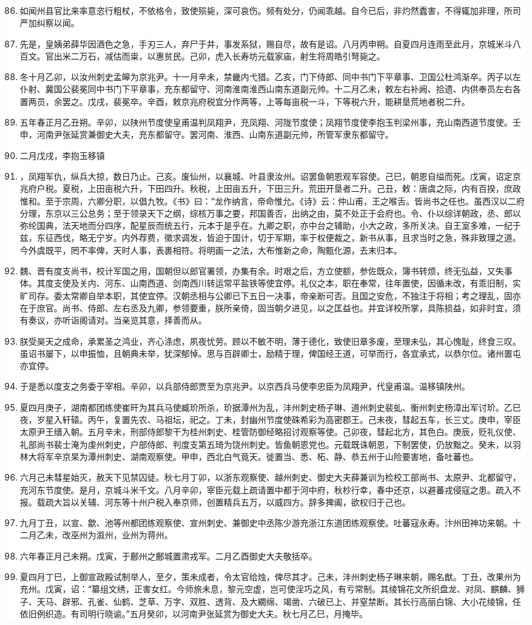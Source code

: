 86. <span id="本纪第十一_代宗-86"></span>
如闻州县官比来率意恣行粗杖，不依格令，致使殒毙，深可哀伤。频有处分，仍闻乖越。自今已后，非灼然蠹害，不得辄加非理，所司严加纠察以闻。

87. <span id="本纪第十一_代宗-87"></span>
先是，皇姨弟薛华因酒色之急，手刃三人，弃尸于井，事发系狱，赐自尽，故有是诏。八月丙申朔。自夏四月连雨至此月，京城米斗八百文。官出米二万石，减估而粜，以惠贫民。己卯，虎入长寿坊元载家庙，射生将周皓引弩毙之。

88. <span id="本纪第十一_代宗-88"></span>
冬十月乙卯，以汝州刺史孟皞为京兆尹。十一月辛未，禁畿内弋猎。乙亥，门下侍郎、同中书门下平章事、卫国公杜鸿渐卒。丙子以左仆射、冀国公裴冕同中书门下平章事，充东都留守、河南淮南淮西山南东道副元帅。十二月乙未，敕左右补阙、拾遗、内供奉员左右各置两员，余罢之。戊戌，裴冕卒。辛酉，敕京兆府税宜分作两等，上等每亩税一斗，下等税六升，能耕垦荒地者税二升。

89. <span id="本纪第十一_代宗-89"></span>
五年春正月乙丑朔。辛卯，以陕州节度使皇甫温判凤翔尹，充凤翔、河陇节度使；凤翔节度使李抱玉判梁州事，充山南西道节度使。壬申，河南尹张延赏兼御史大夫，充东都留守。罢河南、淮西、山南东道副元帅，所管军隶东都留守。

90. <span id="本纪第十一_代宗-90"></span>
二月戊戌，李抱玉移镇

91. <span id="本纪第十一_代宗-91"></span>
，凤翔军仇，纵兵大掠，数日乃止。己亥。废仙州，以襄城、叶县隶汝州。诏罢鱼朝恩观军容使。己巳，朝恩自缢而死。戊寅，诏定京兆府户税。夏税，上田亩税六升，下田四升。秋税，上田亩五升，下田三升。荒田开垦者二升。己丑，敕：唐虞之际，内有百揆，庶政惟和。至于宗周，六卿分职，以倡九牧。《书》曰：“龙作纳言，帝命惟允。《诗》云：仲山甫，王之喉舌。皆尚书之任也。虽西汉以二府分理，东京以三公总务；至于领录天下之纲，综核万事之要，邦国善否，出纳之由，莫不处正于会府也。令、仆以综详朝政，丞、郎以弥纶国典，法天地而分四序，配星辰而统五行，元本于是乎在。九卿之职，亦中台之辅助，小大之政，多所关决。自王室多难，一纪于兹，东征西伐，略无宁岁。内外荐费，徵求调发，皆迫于国计，切于军期，率于权便裁之，新书从事，且求当时之急，殊非致理之道。今外虞既平，罔不率俾，天时人事，表裹相符。将明画一之法，大布惟新之命，陶甄化源，去末归本。

92. <span id="本纪第十一_代宗-92"></span>
魏、晋有度支尚书，校计军国之用，国朝但以郎官署领，办集有余。时艰之后，方立使额，参佐既众，簿书转烦，终无弘益，又失事体。其度支使及关内、河东、山南西道、剑南西川转运常平盐铁等使宜停。礼仪之本，职在奉常，往年置使，因循未改，有乖旧制，实旷司存。委太常卿自举本职，其使宜停。汉朝丞相与公卿已下五日一决事，帝亲断可否。且国之安危，不独注于将相；考之理乱，固亦在于庶官。尚书、侍郎、左右丞及九卿，参领要重，朕所亲倚，固当朝夕进见，以之匡益也。并宜详校所掌，具陈损益，如非时宜，须有奏议，亦听诣阁请对。当亲览其意，择善而从。

93. <span id="本纪第十一_代宗-93"></span>
朕受昊天之成命，承累圣之鸿业，齐心涤虑，夙夜忧劳。顾以不敏不明，薄于德化，致使旧章多废，至理未弘，其心愧耻，终食三叹。虽诏书屡下，以申振恤，且朝典未举，犹深郁悼。思与百辟卿士，励精于理，俾国经王道，可举而行，各宜承式，以恭尔位。诸州置屯亦宜停。

94. <span id="本纪第十一_代宗-94"></span>
于是悉以度支之务委于宰相。辛卯，以兵部侍郎贾至为京兆尹。以京西兵马使李忠臣为凤翔尹，代皇甫温。温移镇陕州。

95. <span id="本纪第十一_代宗-95"></span>
夏四月庚子，湖南都团练使崔旰为其兵马使臧玠所杀，玠据潭州为乱，沣州刺史杨子琳、道州刺史裴虬、衡州刺史杨漳出军讨玠。乙巳夜，岁星入轩辕。丙午，复置先农、马祖坛，祀之。丁未，封幽州节度使硃希彩为高密郡王。己未夜，彗起五车，长三丈。庚申，宰臣太原尹王缙入朝。五月辛未，刑部侍郎黎干为桂州刺史、桂管防御经略招讨观察等使。己卯夜，彗起北方，其色白。庚辰，贬礼仪使、礼部尚书裴士淹为虔州刺史，户部侍郎、判度支第五琦为饶州刺史。皆鱼朝恩党也。元载既诛朝恩，下制罢使，仍放黜之。癸未，以羽林大将军辛京杲为潭州刺史、湖南观察使。甲申，西北白气竟天。徙置当、悉、柘、静、恭五州于山险要害地，备吐蕃也。

96. <span id="本纪第十一_代宗-96"></span>
六月己未彗星始灭，赦天下见禁囚徒。秋七月丁卯，以浙东观察使、越州刺史、御史大夫薛兼训为检校工部尚书、太原尹、北都留守，充河东节度使。是月，京城斗米千文。八月辛卯，宰臣元载上疏请置中都于河中府，秋杪行幸，春中还京，以避蕃戎侵寇之患。疏入不报。载疏大旨以关辅、河东等十州户税入奉京师，创置精兵五万，以威四方。辞多捭阖，欲权归于己也。

97. <span id="本纪第十一_代宗-97"></span>
九月丁丑，以宣、歙、池等州都团练观察使、宣州刺史、兼御史中丞陈少游充浙江东道团练观察使。吐蕃寇永寿。汴州田神功来朝。十二月乙未，改巫州为溆州，业州为蒋州。

98. <span id="本纪第十一_代宗-98"></span>
六年春正月己未朔。戊寅，于鄜州之鄜城置肃戎军。二月乙酉御史大夫敬括卒。

99. <span id="本纪第十一_代宗-99"></span>
夏四月丁巳，上御宣政殿试制举人，至夕，策未成者，令太官给烛，俾尽其才。己未，沣州刺史杨子琳来朝，赐名猷。丁丑，改果州为充州。戊寅，诏：“纂组文绣，正害女红。今师旅未息，黎元空虚，岂可使淫巧之风，有亏常制。其绫锦花文所织盘龙、对凤、麒麟、狮子、天马、辟邪、孔雀、仙鹤、芝草、万字、双胜、透背、及大繝绵、竭凿、六破已上、并窒禁断。其长行高丽白锦、大小花绫锦，任依旧例织造。有司明行晓谕。”五月癸卯，以河南尹张延赏为御史大夫。秋七月乙巳，月掩毕。
